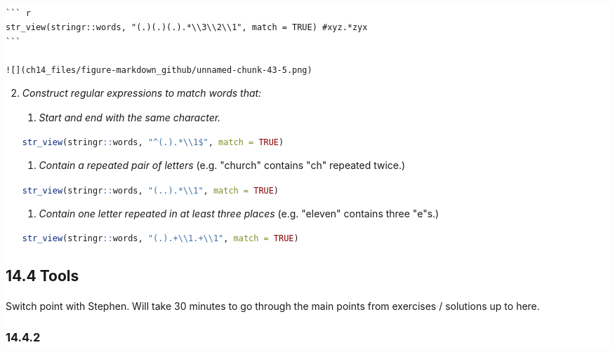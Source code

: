     ``` r
    str_view(stringr::words, "(.)(.)(.).*\\3\\2\\1", match = TRUE) #xyz.*zyx
    ```

    ![](ch14_files/figure-markdown_github/unnamed-chunk-43-5.png)

2.  *Construct regular expressions to match words that:*

    1.  *Start and end with the same character.*

    ``` r
    str_view(stringr::words, "^(.).*\\1$", match = TRUE)
    ```

    1.  *Contain a repeated pair of letters* (e.g. "church" contains "ch" repeated twice.)

    ``` r
    str_view(stringr::words, "(..).*\\1", match = TRUE)
    ```

    1.  *Contain one letter repeated in at least three places* (e.g. "eleven" contains three "e"s.)

    ``` r
    str_view(stringr::words, "(.).+\\1.+\\1", match = TRUE)
    ```

14.4 Tools
----------

Switch point with Stephen. Will take 30 minutes to go through the main points from exercises / solutions up to here.

### 14.4.2
